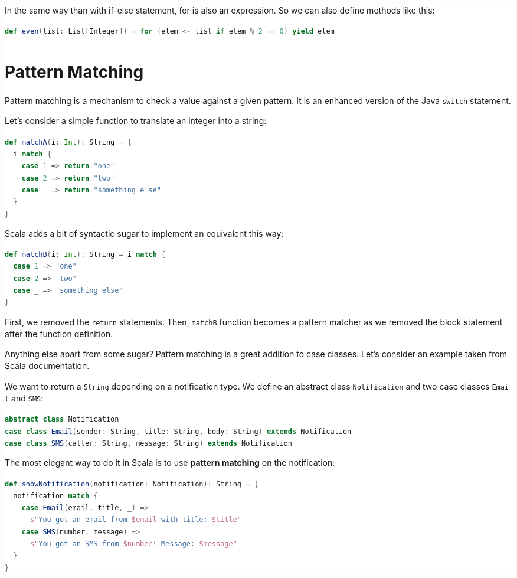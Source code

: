 In the same way than with if-else statement, for is also an expression. So we can also define methods like this:
```scala
def even(list: List[Integer]) = for (elem <- list if elem % 2 == 0) yield elem
```

# Pattern Matching
Pattern matching is a mechanism to check a value against a given pattern.
It is an enhanced version of the Java `switch` statement.

Let’s consider a simple function to translate an integer into a string:
```scala
def matchA(i: Int): String = {
  i match {
    case 1 => return "one"
    case 2 => return "two"
    case _ => return "something else"
  }
}
```

Scala adds a bit of syntactic sugar to implement an equivalent this way:
```scala
def matchB(i: Int): String = i match {
  case 1 => "one"
  case 2 => "two"
  case _ => "something else"
}
```

First, we removed the `return` statements.
Then, `matchB` function becomes a pattern matcher as we removed the block statement after the function definition.

Anything else apart from some sugar? Pattern matching is a great addition to case classes. Let’s consider an example taken from Scala documentation.

We want to return a `String` depending on a notification type.
We define an abstract class `Notification` and two case classes `Email` and `SMS`:
```scala
abstract class Notification
case class Email(sender: String, title: String, body: String) extends Notification
case class SMS(caller: String, message: String) extends Notification
```

The most elegant way to do it in Scala is to use **pattern matching** on the notification:
```scala
def showNotification(notification: Notification): String = {
  notification match {
    case Email(email, title, _) =>
      s"You got an email from $email with title: $title"
    case SMS(number, message) =>
      s"You got an SMS from $number! Message: $message"
  }
}
```

